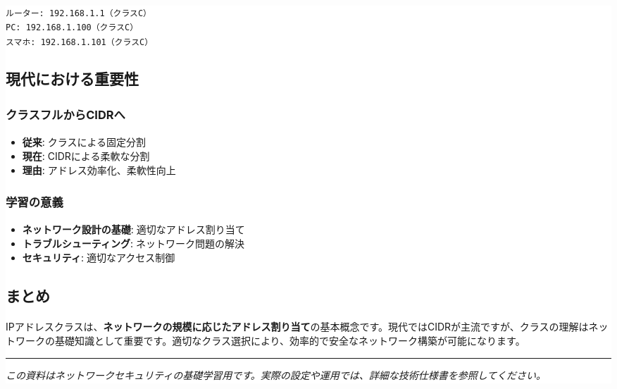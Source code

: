 ```
ルーター: 192.168.1.1（クラスC）
PC: 192.168.1.100（クラスC）
スマホ: 192.168.1.101（クラスC）
```

## 現代における重要性

### クラスフルからCIDRへ

- **従来**: クラスによる固定分割
- **現在**: CIDRによる柔軟な分割
- **理由**: アドレス効率化、柔軟性向上

### 学習の意義

- **ネットワーク設計の基礎**: 適切なアドレス割り当て
- **トラブルシューティング**: ネットワーク問題の解決
- **セキュリティ**: 適切なアクセス制御

## まとめ

IPアドレスクラスは、**ネットワークの規模に応じたアドレス割り当て**の基本概念です。現代ではCIDRが主流ですが、クラスの理解はネットワークの基礎知識として重要です。適切なクラス選択により、効率的で安全なネットワーク構築が可能になります。

---

*この資料はネットワークセキュリティの基礎学習用です。実際の設定や運用では、詳細な技術仕様書を参照してください。*

